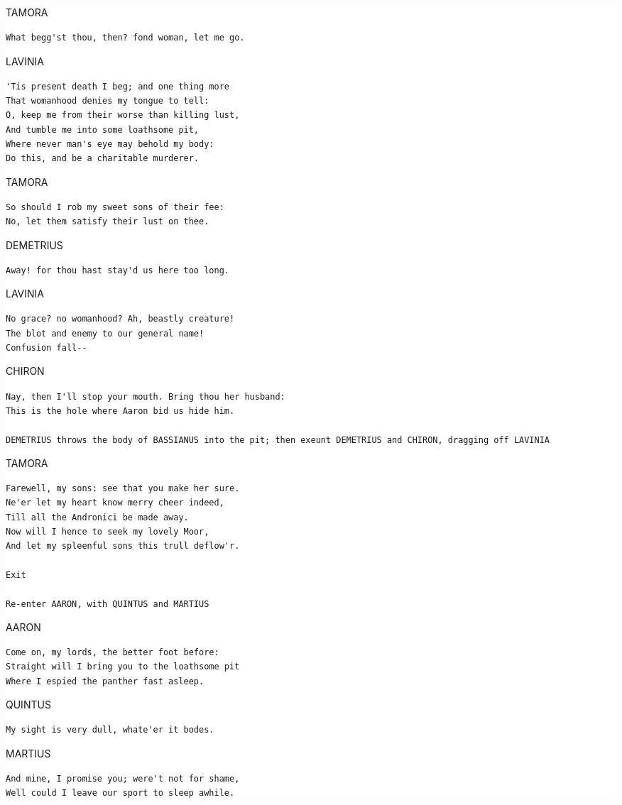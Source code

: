 TAMORA

    What begg'st thou, then? fond woman, let me go.

LAVINIA

    'Tis present death I beg; and one thing more
    That womanhood denies my tongue to tell:
    O, keep me from their worse than killing lust,
    And tumble me into some loathsome pit,
    Where never man's eye may behold my body:
    Do this, and be a charitable murderer.

TAMORA

    So should I rob my sweet sons of their fee:
    No, let them satisfy their lust on thee.

DEMETRIUS

    Away! for thou hast stay'd us here too long.

LAVINIA

    No grace? no womanhood? Ah, beastly creature!
    The blot and enemy to our general name!
    Confusion fall--

CHIRON

    Nay, then I'll stop your mouth. Bring thou her husband:
    This is the hole where Aaron bid us hide him.

    DEMETRIUS throws the body of BASSIANUS into the pit; then exeunt DEMETRIUS and CHIRON, dragging off LAVINIA

TAMORA

    Farewell, my sons: see that you make her sure.
    Ne'er let my heart know merry cheer indeed,
    Till all the Andronici be made away.
    Now will I hence to seek my lovely Moor,
    And let my spleenful sons this trull deflow'r.

    Exit

    Re-enter AARON, with QUINTUS and MARTIUS

AARON

    Come on, my lords, the better foot before:
    Straight will I bring you to the loathsome pit
    Where I espied the panther fast asleep.

QUINTUS

    My sight is very dull, whate'er it bodes.

MARTIUS

    And mine, I promise you; were't not for shame,
    Well could I leave our sport to sleep awhile.
